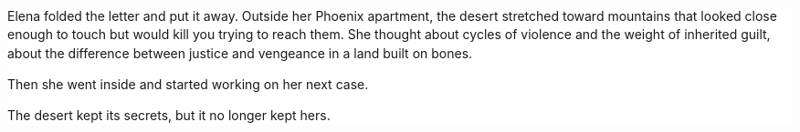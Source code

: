 Elena folded the letter and put it away. Outside her Phoenix apartment, the desert stretched toward mountains that looked close enough to touch but would kill you trying to reach them. She thought about cycles of violence and the weight of inherited guilt, about the difference between justice and vengeance in a land built on bones.

Then she went inside and started working on her next case.

The desert kept its secrets, but it no longer kept hers.